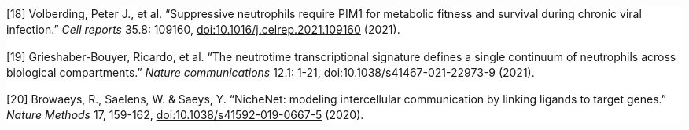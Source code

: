 [18] Volberding, Peter J., et al. “Suppressive neutrophils require PIM1
for metabolic fitness and survival during chronic viral infection.”
*Cell reports* 35.8: 109160, <doi:10.1016/j.celrep.2021.109160> (2021).

[19] Grieshaber-Bouyer, Ricardo, et al. “The neutrotime transcriptional
signature defines a single continuum of neutrophils across biological
compartments.” *Nature communications* 12.1: 1-21,
<doi:10.1038/s41467-021-22973-9> (2021).

[20] Browaeys, R., Saelens, W. & Saeys, Y. “NicheNet: modeling
intercellular communication by linking ligands to target genes.” *Nature
Methods* 17, 159-162, <doi:10.1038/s41592-019-0667-5> (2020).
